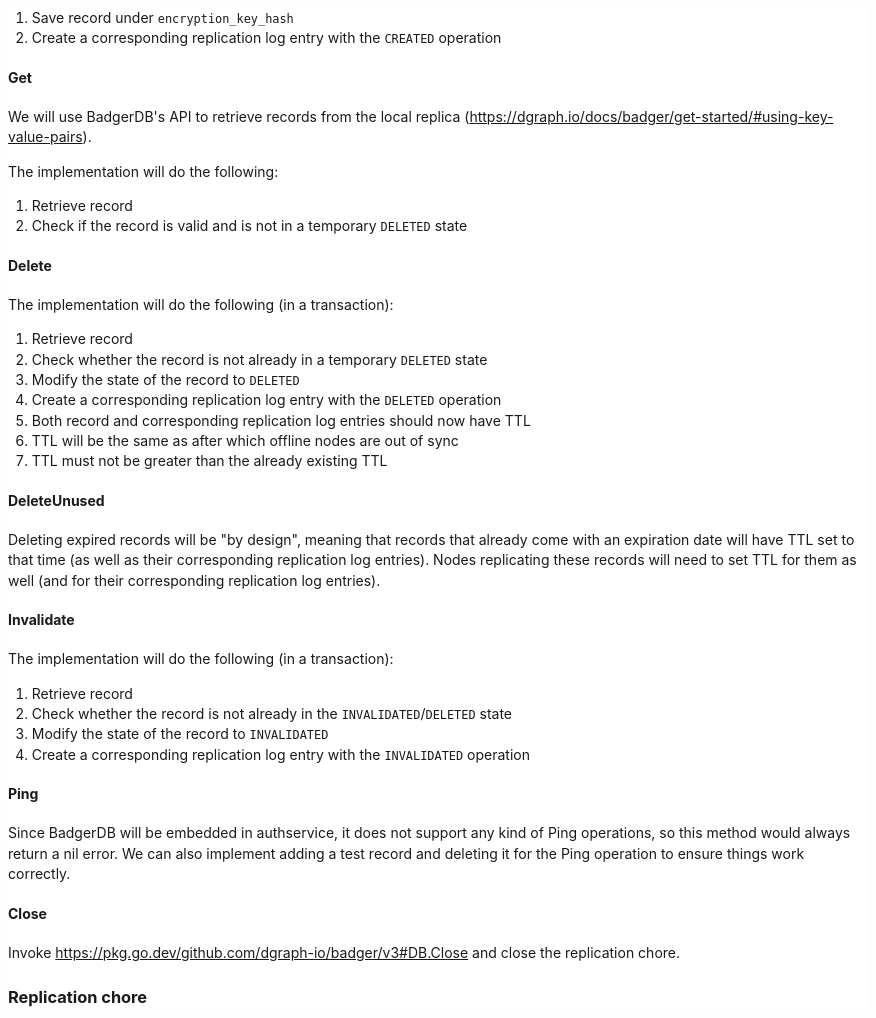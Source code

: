 1. Save record under `encryption_key_hash`
2. Create a corresponding replication log entry with the `CREATED` operation

#### Get

We will use BadgerDB's API to retrieve records from the local replica
(https://dgraph.io/docs/badger/get-started/#using-key-value-pairs).

The implementation will do the following:

1. Retrieve record
2. Check if the record is valid and is not in a temporary `DELETED` state

#### Delete

The implementation will do the following (in a transaction):

1. Retrieve record
2. Check whether the record is not already in a temporary `DELETED` state
3. Modify the state of the record to `DELETED`
4. Create a corresponding replication log entry with the `DELETED` operation
5. Both record and corresponding replication log entries should now have TTL
  1. TTL will be the same as after which offline nodes are out of sync
  2. TTL must not be greater than the already existing TTL

#### DeleteUnused

Deleting expired records will be "by design", meaning that records that already
come with an expiration date will have TTL set to that time (as well as their
corresponding replication log entries). Nodes replicating these records will
need to set TTL for them as well (and for their corresponding replication log
entries).

#### Invalidate

The implementation will do the following (in a transaction):

1. Retrieve record
2. Check whether the record is not already in the `INVALIDATED`/`DELETED` state
3. Modify the state of the record to `INVALIDATED`
4. Create a corresponding replication log entry with the `INVALIDATED` operation

#### Ping

Since BadgerDB will be embedded in authservice, it does not support any kind of
Ping operations, so this method would always return a nil error. We can also
implement adding a test record and deleting it for the Ping operation to ensure
things work correctly.

#### Close

Invoke https://pkg.go.dev/github.com/dgraph-io/badger/v3#DB.Close and close the
replication chore.

### Replication chore
